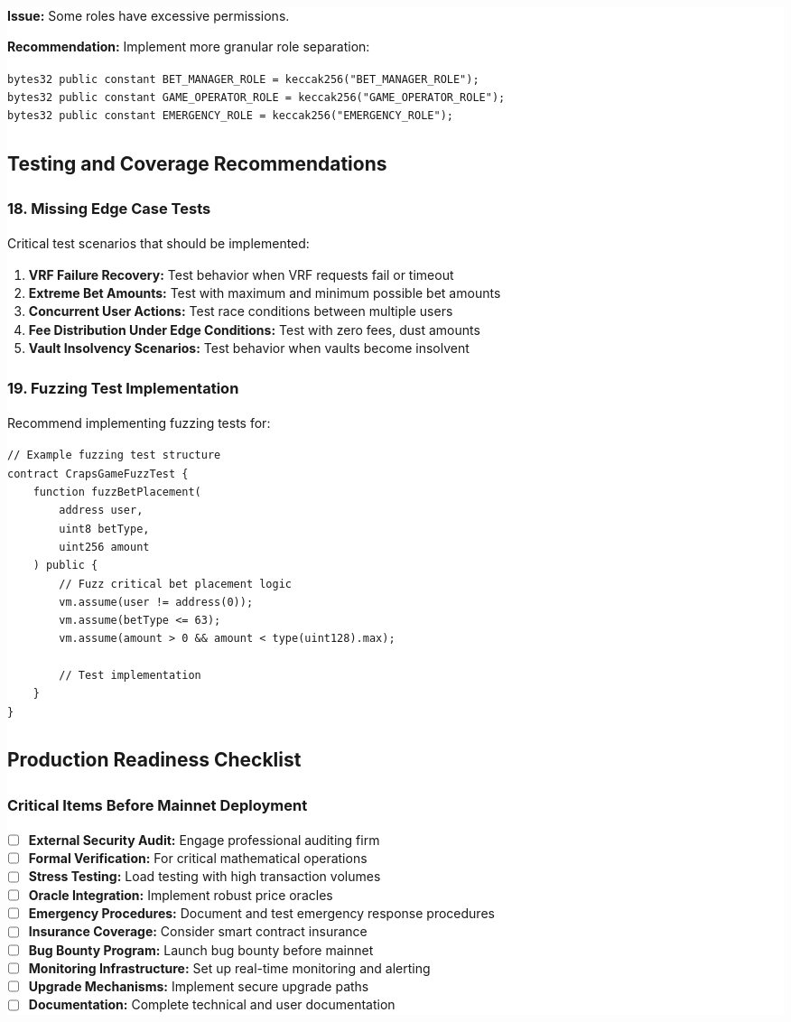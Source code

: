**Issue:** Some roles have excessive permissions.

**Recommendation:** Implement more granular role separation:

```solidity
bytes32 public constant BET_MANAGER_ROLE = keccak256("BET_MANAGER_ROLE");
bytes32 public constant GAME_OPERATOR_ROLE = keccak256("GAME_OPERATOR_ROLE");
bytes32 public constant EMERGENCY_ROLE = keccak256("EMERGENCY_ROLE");
```

## Testing and Coverage Recommendations

### 18. Missing Edge Case Tests

Critical test scenarios that should be implemented:

1. **VRF Failure Recovery:** Test behavior when VRF requests fail or timeout
2. **Extreme Bet Amounts:** Test with maximum and minimum possible bet amounts
3. **Concurrent User Actions:** Test race conditions between multiple users
4. **Fee Distribution Under Edge Conditions:** Test with zero fees, dust amounts
5. **Vault Insolvency Scenarios:** Test behavior when vaults become insolvent

### 19. Fuzzing Test Implementation

Recommend implementing fuzzing tests for:

```solidity
// Example fuzzing test structure
contract CrapsGameFuzzTest {
    function fuzzBetPlacement(
        address user,
        uint8 betType,
        uint256 amount
    ) public {
        // Fuzz critical bet placement logic
        vm.assume(user != address(0));
        vm.assume(betType <= 63);
        vm.assume(amount > 0 && amount < type(uint128).max);
        
        // Test implementation
    }
}
```

## Production Readiness Checklist

### Critical Items Before Mainnet Deployment

- [ ] **External Security Audit:** Engage professional auditing firm
- [ ] **Formal Verification:** For critical mathematical operations
- [ ] **Stress Testing:** Load testing with high transaction volumes
- [ ] **Oracle Integration:** Implement robust price oracles
- [ ] **Emergency Procedures:** Document and test emergency response procedures
- [ ] **Insurance Coverage:** Consider smart contract insurance
- [ ] **Bug Bounty Program:** Launch bug bounty before mainnet
- [ ] **Monitoring Infrastructure:** Set up real-time monitoring and alerting
- [ ] **Upgrade Mechanisms:** Implement secure upgrade paths
- [ ] **Documentation:** Complete technical and user documentation
